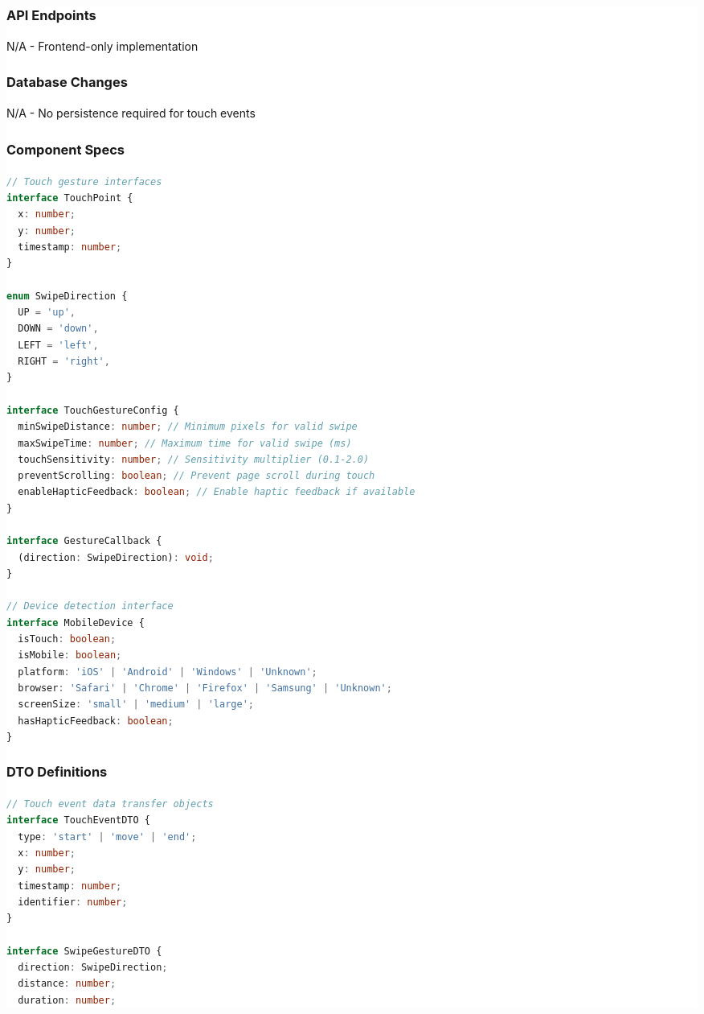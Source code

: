 ### API Endpoints

N/A - Frontend-only implementation

### Database Changes

N/A - No persistence required for touch events

### Component Specs

```typescript
// Touch gesture interfaces
interface TouchPoint {
  x: number;
  y: number;
  timestamp: number;
}

enum SwipeDirection {
  UP = 'up',
  DOWN = 'down',
  LEFT = 'left',
  RIGHT = 'right',
}

interface TouchGestureConfig {
  minSwipeDistance: number; // Minimum pixels for valid swipe
  maxSwipeTime: number; // Maximum time for valid swipe (ms)
  touchSensitivity: number; // Sensitivity multiplier (0.1-2.0)
  preventScrolling: boolean; // Prevent page scroll during touch
  enableHapticFeedback: boolean; // Enable haptic feedback if available
}

interface GestureCallback {
  (direction: SwipeDirection): void;
}

// Device detection interface
interface MobileDevice {
  isTouch: boolean;
  isMobile: boolean;
  platform: 'iOS' | 'Android' | 'Windows' | 'Unknown';
  browser: 'Safari' | 'Chrome' | 'Firefox' | 'Samsung' | 'Unknown';
  screenSize: 'small' | 'medium' | 'large';
  hasHapticFeedback: boolean;
}
```

### DTO Definitions

```typescript
// Touch event data transfer objects
interface TouchEventDTO {
  type: 'start' | 'move' | 'end';
  x: number;
  y: number;
  timestamp: number;
  identifier: number;
}

interface SwipeGestureDTO {
  direction: SwipeDirection;
  distance: number;
  duration: number;
```
